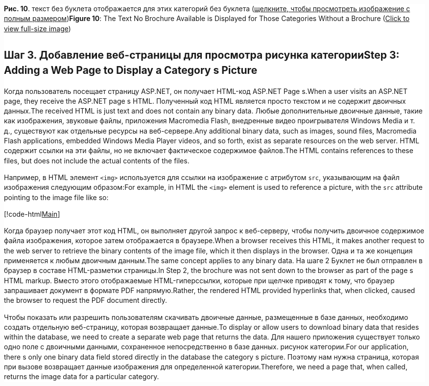 <span data-ttu-id="6f4a6-191">**Рис. 10**. текст без буклета отображается для этих категорий без буклета ([щелкните, чтобы просмотреть изображение с полным размером](displaying-binary-data-in-the-data-web-controls-vb/_static/image16.png))</span><span class="sxs-lookup"><span data-stu-id="6f4a6-191">**Figure 10**: The Text No Brochure Available is Displayed for Those Categories Without a Brochure ([Click to view full-size image](displaying-binary-data-in-the-data-web-controls-vb/_static/image16.png))</span></span>

## <a name="step-3-adding-a-web-page-to-display-a-category-s-picture"></a><span data-ttu-id="6f4a6-192">Шаг 3. Добавление веб-страницы для просмотра рисунка категории</span><span class="sxs-lookup"><span data-stu-id="6f4a6-192">Step 3: Adding a Web Page to Display a Category s Picture</span></span>

<span data-ttu-id="6f4a6-193">Когда пользователь посещает страницу ASP.NET, он получает HTML-код ASP.NET Page s.</span><span class="sxs-lookup"><span data-stu-id="6f4a6-193">When a user visits an ASP.NET page, they receive the ASP.NET page s HTML.</span></span> <span data-ttu-id="6f4a6-194">Полученный код HTML является просто текстом и не содержит двоичных данных.</span><span class="sxs-lookup"><span data-stu-id="6f4a6-194">The received HTML is just text and does not contain any binary data.</span></span> <span data-ttu-id="6f4a6-195">Любые дополнительные двоичные данные, такие как изображения, звуковые файлы, приложения Macromedia Flash, внедренные видео проигрывателя Windows Media и т. д., существуют как отдельные ресурсы на веб-сервере.</span><span class="sxs-lookup"><span data-stu-id="6f4a6-195">Any additional binary data, such as images, sound files, Macromedia Flash applications, embedded Windows Media Player videos, and so forth, exist as separate resources on the web server.</span></span> <span data-ttu-id="6f4a6-196">HTML содержит ссылки на эти файлы, но не включает фактическое содержимое файлов.</span><span class="sxs-lookup"><span data-stu-id="6f4a6-196">The HTML contains references to these files, but does not include the actual contents of the files.</span></span>

<span data-ttu-id="6f4a6-197">Например, в HTML элемент `<img>` используется для ссылки на изображение с атрибутом `src`, указывающим на файл изображения следующим образом:</span><span class="sxs-lookup"><span data-stu-id="6f4a6-197">For example, in HTML the `<img>` element is used to reference a picture, with the `src` attribute pointing to the image file like so:</span></span>

[!code-html[Main](displaying-binary-data-in-the-data-web-controls-vb/samples/sample4.html)]

<span data-ttu-id="6f4a6-198">Когда браузер получает этот код HTML, он выполняет другой запрос к веб-серверу, чтобы получить двоичное содержимое файла изображения, которое затем отображается в браузере.</span><span class="sxs-lookup"><span data-stu-id="6f4a6-198">When a browser receives this HTML, it makes another request to the web server to retrieve the binary contents of the image file, which it then displays in the browser.</span></span> <span data-ttu-id="6f4a6-199">Одна и та же концепция применяется к любым двоичным данным.</span><span class="sxs-lookup"><span data-stu-id="6f4a6-199">The same concept applies to any binary data.</span></span> <span data-ttu-id="6f4a6-200">На шаге 2 Буклет не был отправлен в браузер в составе HTML-разметки страницы.</span><span class="sxs-lookup"><span data-stu-id="6f4a6-200">In Step 2, the brochure was not sent down to the browser as part of the page s HTML markup.</span></span> <span data-ttu-id="6f4a6-201">Вместо этого отображаемые HTML-гиперссылки, которые при щелчке приводят к тому, что браузер запрашивает документ в формате PDF напрямую.</span><span class="sxs-lookup"><span data-stu-id="6f4a6-201">Rather, the rendered HTML provided hyperlinks that, when clicked, caused the browser to request the PDF document directly.</span></span>

<span data-ttu-id="6f4a6-202">Чтобы показать или разрешить пользователям скачивать двоичные данные, размещенные в базе данных, необходимо создать отдельную веб-страницу, которая возвращает данные.</span><span class="sxs-lookup"><span data-stu-id="6f4a6-202">To display or allow users to download binary data that resides within the database, we need to create a separate web page that returns the data.</span></span> <span data-ttu-id="6f4a6-203">Для нашего приложения существует только одно поле с двоичными данными, сохраненное непосредственно в базе данных. рисунок категории.</span><span class="sxs-lookup"><span data-stu-id="6f4a6-203">For our application, there s only one binary data field stored directly in the database the category s picture.</span></span> <span data-ttu-id="6f4a6-204">Поэтому нам нужна страница, которая при вызове возвращает данные изображения для определенной категории.</span><span class="sxs-lookup"><span data-stu-id="6f4a6-204">Therefore, we need a page that, when called, returns the image data for a particular category.</span></span>
